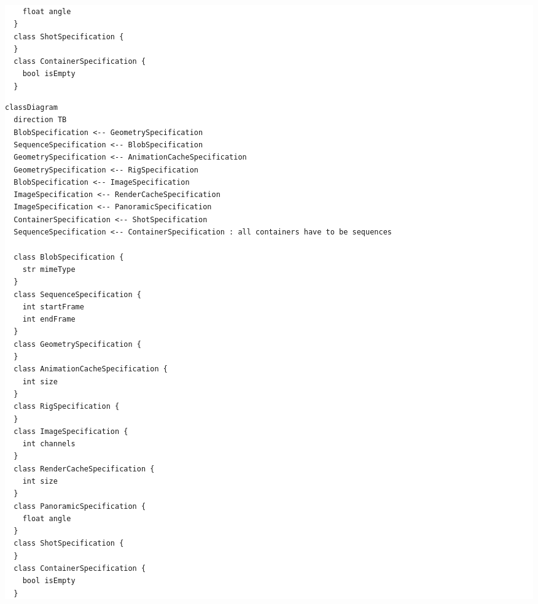 ```mermaid
    float angle
  }
  class ShotSpecification {
  }
  class ContainerSpecification {
    bool isEmpty
  }
```

```mermaid
classDiagram
  direction TB
  BlobSpecification <-- GeometrySpecification
  SequenceSpecification <-- BlobSpecification
  GeometrySpecification <-- AnimationCacheSpecification
  GeometrySpecification <-- RigSpecification
  BlobSpecification <-- ImageSpecification
  ImageSpecification <-- RenderCacheSpecification
  ImageSpecification <-- PanoramicSpecification
  ContainerSpecification <-- ShotSpecification
  SequenceSpecification <-- ContainerSpecification : all containers have to be sequences
  
  class BlobSpecification {
    str mimeType
  }
  class SequenceSpecification {
    int startFrame
    int endFrame
  }
  class GeometrySpecification {
  }
  class AnimationCacheSpecification {
    int size
  }
  class RigSpecification {
  }
  class ImageSpecification {
    int channels
  }
  class RenderCacheSpecification {
    int size
  }
  class PanoramicSpecification {
    float angle
  }
  class ShotSpecification {
  }
  class ContainerSpecification {
    bool isEmpty
  }
```
